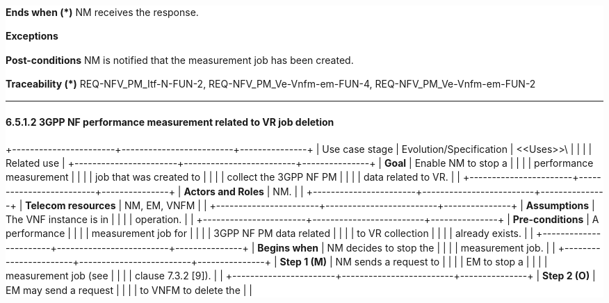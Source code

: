   **Ends when (\*)**      NM receives the response.                                                                                                                                                                                                                                       

  **Exceptions**                                                                                                                                                                                                                                                                          

  **Post-conditions**     NM is notified that the measurement job has been created.                                                                                                                                                                                                       

  **Traceability (\*)**   REQ-NFV\_PM\_Itf-N-FUN-2, REQ-NFV\_PM\_Ve-Vnfm-em-FUN-4, REQ-NFV\_PM\_Ve-Vnfm-em-FUN-2                                                                                                                                                                          
  ----------------------- --------------------------------------------------------------------------------------------------------------------------------------------------------------------------------------------------------------------------------------------------------------- ---------------

#### 6.5.1.2 3GPP NF performance measurement related to VR job deletion

+-----------------------+-------------------------+---------------+
| Use case stage        | Evolution/Specification | \<\<Uses\>\>\ |
|                       |                         | Related use   |
+-----------------------+-------------------------+---------------+
| **Goal**              | Enable NM to stop a     |               |
|                       | performance measurement |               |
|                       | job that was created to |               |
|                       | collect the 3GPP NF PM  |               |
|                       | data related to VR.     |               |
+-----------------------+-------------------------+---------------+
| **Actors and Roles**  | NM.                     |               |
+-----------------------+-------------------------+---------------+
| **Telecom resources** | NM, EM, VNFM            |               |
+-----------------------+-------------------------+---------------+
| **Assumptions**       | The VNF instance is in  |               |
|                       | operation.              |               |
+-----------------------+-------------------------+---------------+
| **Pre-conditions**    | A performance           |               |
|                       | measurement job for     |               |
|                       | 3GPP NF PM data related |               |
|                       | to VR collection        |               |
|                       | already exists.         |               |
+-----------------------+-------------------------+---------------+
| **Begins when**       | NM decides to stop the  |               |
|                       | measurement job.        |               |
+-----------------------+-------------------------+---------------+
| **Step 1 (M)**        | NM sends a request to   |               |
|                       | EM to stop a            |               |
|                       | measurement job (see    |               |
|                       | clause 7.3.2 \[9\]).    |               |
+-----------------------+-------------------------+---------------+
| **Step 2 (O)**        | EM may send a request   |               |
|                       | to VNFM to delete the   |               |
